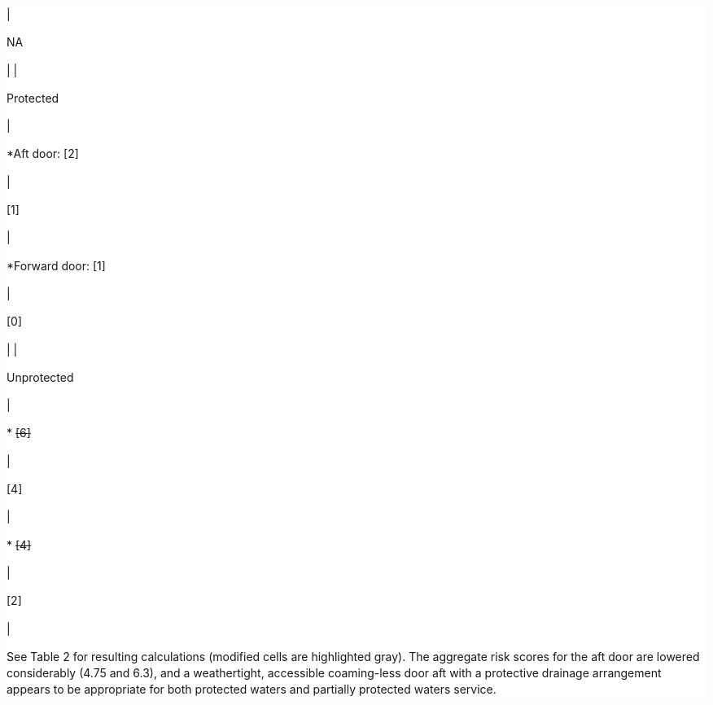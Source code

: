  |

NA

 |
|

Protected

 |

*Aft door: [2]

 |

[1]

 |

*Forward door: [1]

 |

[0]

 |
|

Unprotected

 |

* ~~[6]~~

 |

[4]

 |

* ~~[4]~~

 |

[2]

 |

See Table 2 for resulting calculations (modified cells are highlighted gray). The aggregate risk scores for the aft door are lowered considerably (4.75 and 6.3), and a weathertight, accessible coaming-less door aft with a protective drainage arrangement appears to be appropriate for both protected waters and partially protected waters service.

